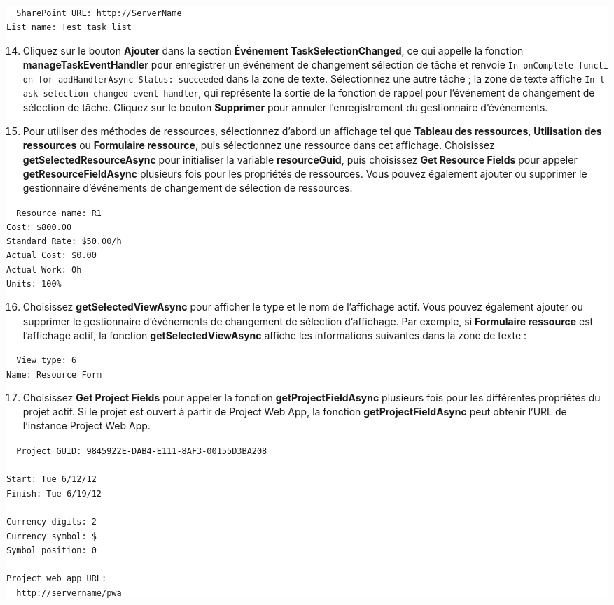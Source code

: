 

```
  SharePoint URL: http://ServerName
List name: Test task list
```

14. Cliquez sur le bouton  **Ajouter** dans la section **Événement TaskSelectionChanged**, ce qui appelle la fonction  **manageTaskEventHandler** pour enregistrer un événement de changement sélection de tâche et renvoie `In onComplete function for addHandlerAsync Status: succeeded` dans la zone de texte. Sélectionnez une autre tâche ; la zone de texte affiche `In task selection changed event handler`, qui représente la sortie de la fonction de rappel pour l’événement de changement de sélection de tâche. Cliquez sur le bouton  **Supprimer** pour annuler l’enregistrement du gestionnaire d’événements.
    
15. Pour utiliser des méthodes de ressources, sélectionnez d’abord un affichage tel que  **Tableau des ressources**,  **Utilisation des ressources** ou **Formulaire ressource**, puis sélectionnez une ressource dans cet affichage. Choisissez  **getSelectedResourceAsync** pour initialiser la variable **resourceGuid**, puis choisissez  **Get Resource Fields** pour appeler **getResourceFieldAsync** plusieurs fois pour les propriétés de ressources. Vous pouvez également ajouter ou supprimer le gestionnaire d’événements de changement de sélection de ressources.
    
```
  Resource name: R1
Cost: $800.00
Standard Rate: $50.00/h
Actual Cost: $0.00
Actual Work: 0h
Units: 100%
```

16. Choisissez  **getSelectedViewAsync** pour afficher le type et le nom de l’affichage actif. Vous pouvez également ajouter ou supprimer le gestionnaire d’événements de changement de sélection d’affichage. Par exemple, si **Formulaire ressource** est l’affichage actif, la fonction **getSelectedViewAsync** affiche les informations suivantes dans la zone de texte :
    
```
  View type: 6
Name: Resource Form
```

17. Choisissez  **Get Project Fields** pour appeler la fonction **getProjectFieldAsync** plusieurs fois pour les différentes propriétés du projet actif. Si le projet est ouvert à partir de Project Web App, la fonction **getProjectFieldAsync** peut obtenir l’URL de l’instance Project Web App.
    
```
  Project GUID: 9845922E-DAB4-E111-8AF3-00155D3BA208

Start: Tue 6/12/12
Finish: Tue 6/19/12

Currency digits: 2
Currency symbol: $
Symbol position: 0

Project web app URL:
  http://servername/pwa
```
